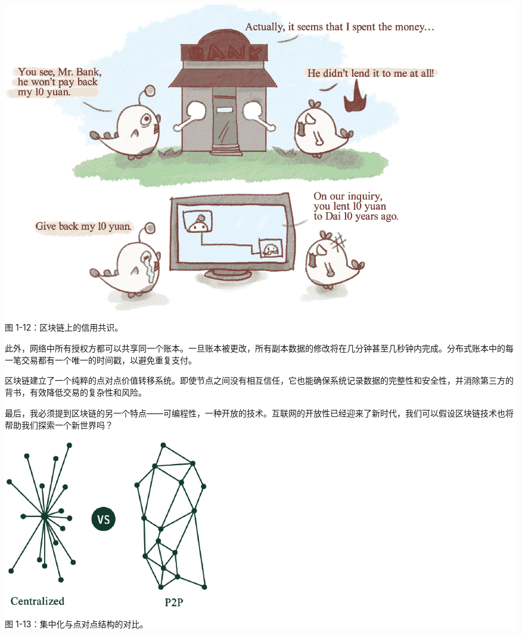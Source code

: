 ![图片](img/12-1.jpg)

图 1-12：区块链上的信用共识。

此外，网络中所有授权方都可以共享同一个账本。一旦账本被更改，所有副本数据的修改将在几分钟甚至几秒钟内完成。分布式账本中的每一笔交易都有一个唯一的时间戳，以避免重复支付。

区块链建立了一个纯粹的点对点价值转移系统。即使节点之间没有相互信任，它也能确保系统记录数据的完整性和安全性，并消除第三方的背书，有效降低交易的复杂性和风险。

最后，我必须提到区块链的另一个特点——可编程性，一种开放的技术。互联网的开放性已经迎来了新时代，我们可以假设区块链技术也将帮助我们探索一个新世界吗？

![图片](img/13-1.jpg)

图 1-13：集中化与点对点结构的对比。
